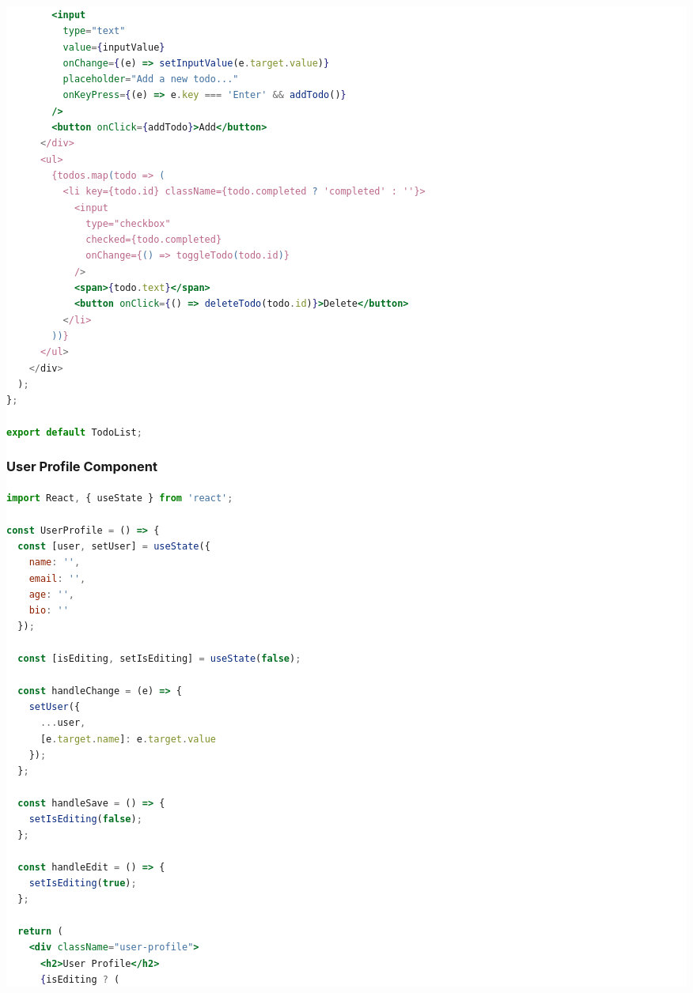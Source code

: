```jsx
        <input
          type="text"
          value={inputValue}
          onChange={(e) => setInputValue(e.target.value)}
          placeholder="Add a new todo..."
          onKeyPress={(e) => e.key === 'Enter' && addTodo()}
        />
        <button onClick={addTodo}>Add</button>
      </div>
      <ul>
        {todos.map(todo => (
          <li key={todo.id} className={todo.completed ? 'completed' : ''}>
            <input
              type="checkbox"
              checked={todo.completed}
              onChange={() => toggleTodo(todo.id)}
            />
            <span>{todo.text}</span>
            <button onClick={() => deleteTodo(todo.id)}>Delete</button>
          </li>
        ))}
      </ul>
    </div>
  );
};

export default TodoList;
```

### User Profile Component

```jsx
import React, { useState } from 'react';

const UserProfile = () => {
  const [user, setUser] = useState({
    name: '',
    email: '',
    age: '',
    bio: ''
  });
  
  const [isEditing, setIsEditing] = useState(false);
  
  const handleChange = (e) => {
    setUser({
      ...user,
      [e.target.name]: e.target.value
    });
  };
  
  const handleSave = () => {
    setIsEditing(false);
  };
  
  const handleEdit = () => {
    setIsEditing(true);
  };
  
  return (
    <div className="user-profile">
      <h2>User Profile</h2>
      {isEditing ? (
```